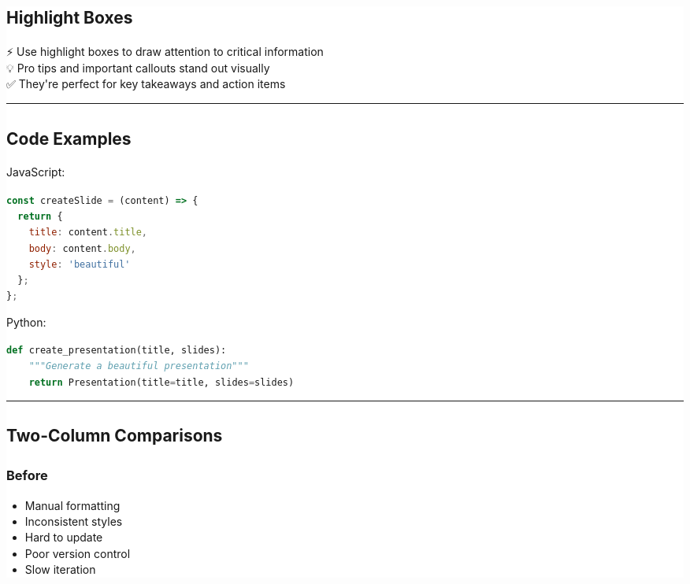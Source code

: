 ## Highlight Boxes

<div class="highlight">
⚡ Use highlight boxes to draw attention to critical information
</div>

<div class="highlight">
💡 Pro tips and important callouts stand out visually
</div>

<div class="highlight">
✅ They're perfect for key takeaways and action items
</div>

---

## Code Examples

JavaScript:

```javascript
const createSlide = (content) => {
  return {
    title: content.title,
    body: content.body,
    style: 'beautiful'
  };
};
```

Python:

```python
def create_presentation(title, slides):
    """Generate a beautiful presentation"""
    return Presentation(title=title, slides=slides)
```

---

## Two-Column Comparisons

<div class="two-columns">

<div>

### Before

- Manual formatting
- Inconsistent styles
- Hard to update
- Poor version control
- Slow iteration

</div>
